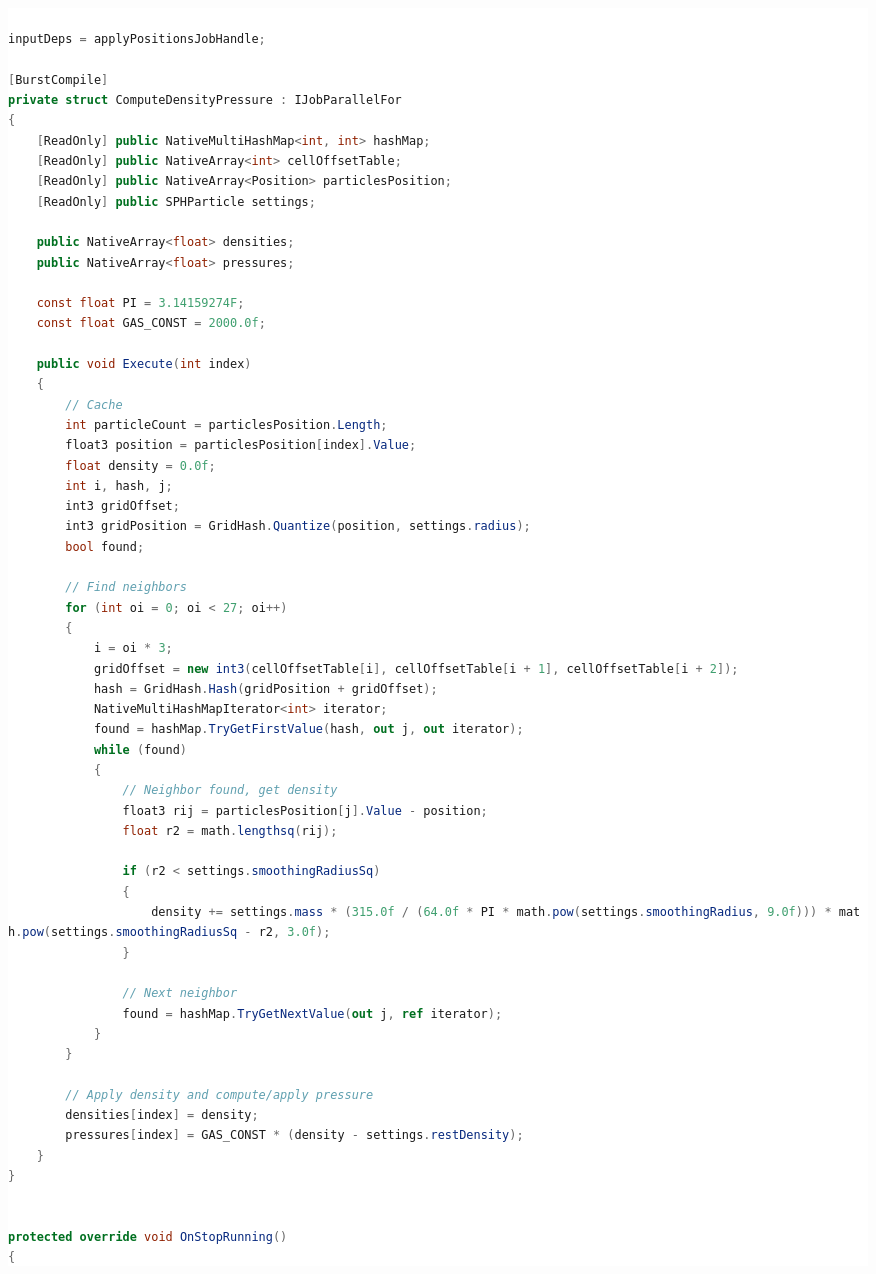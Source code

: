 ```cs

inputDeps = applyPositionsJobHandle;

[BurstCompile]
private struct ComputeDensityPressure : IJobParallelFor
{
    [ReadOnly] public NativeMultiHashMap<int, int> hashMap;
    [ReadOnly] public NativeArray<int> cellOffsetTable;
    [ReadOnly] public NativeArray<Position> particlesPosition;
    [ReadOnly] public SPHParticle settings;

    public NativeArray<float> densities;
    public NativeArray<float> pressures;

    const float PI = 3.14159274F;
    const float GAS_CONST = 2000.0f;

    public void Execute(int index)
    {
        // Cache
        int particleCount = particlesPosition.Length;
        float3 position = particlesPosition[index].Value;
        float density = 0.0f;
        int i, hash, j;
        int3 gridOffset;
        int3 gridPosition = GridHash.Quantize(position, settings.radius);
        bool found;

        // Find neighbors
        for (int oi = 0; oi < 27; oi++)
        {
            i = oi * 3;
            gridOffset = new int3(cellOffsetTable[i], cellOffsetTable[i + 1], cellOffsetTable[i + 2]);
            hash = GridHash.Hash(gridPosition + gridOffset);
            NativeMultiHashMapIterator<int> iterator;
            found = hashMap.TryGetFirstValue(hash, out j, out iterator);
            while (found)
            {
                // Neighbor found, get density
                float3 rij = particlesPosition[j].Value - position;
                float r2 = math.lengthsq(rij);

                if (r2 < settings.smoothingRadiusSq)
                {
                    density += settings.mass * (315.0f / (64.0f * PI * math.pow(settings.smoothingRadius, 9.0f))) * math.pow(settings.smoothingRadiusSq - r2, 3.0f);
                }

                // Next neighbor
                found = hashMap.TryGetNextValue(out j, ref iterator);
            }
        }

        // Apply density and compute/apply pressure
        densities[index] = density;
        pressures[index] = GAS_CONST * (density - settings.restDensity);
    }
}


protected override void OnStopRunning()
{
```